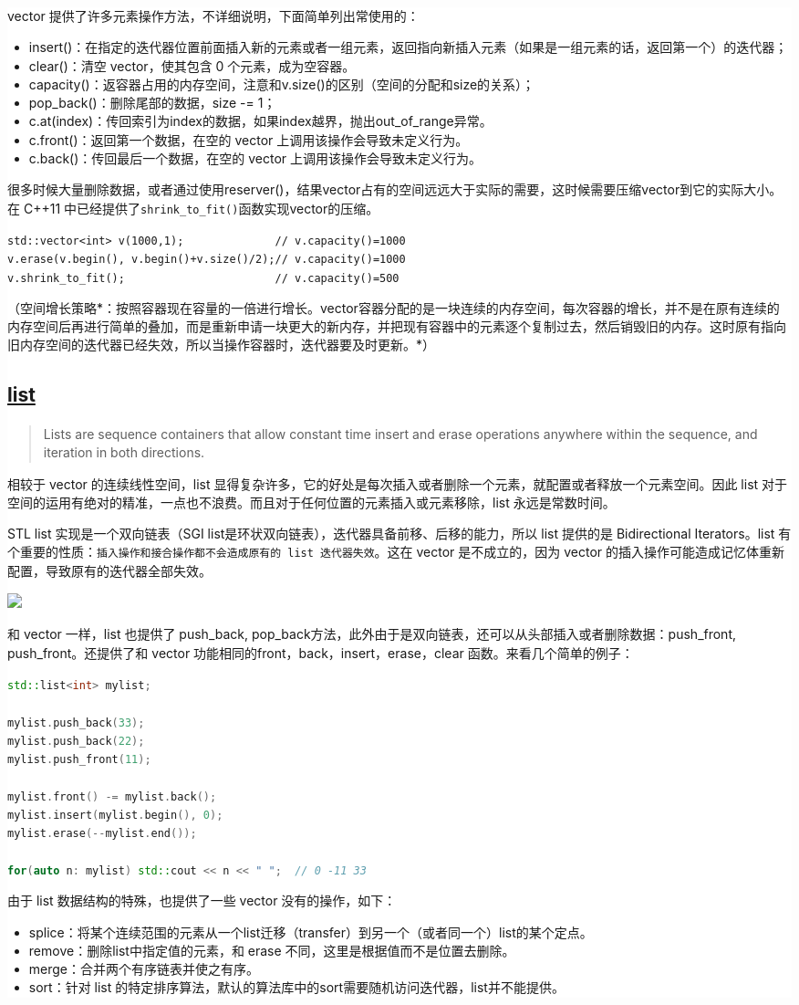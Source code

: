 vector 提供了许多元素操作方法，不详细说明，下面简单列出常使用的：

* insert()：在指定的迭代器位置前面插入新的元素或者一组元素，返回指向新插入元素（如果是一组元素的话，返回第一个）的迭代器；
* clear()：清空 vector，使其包含 0 个元素，成为空容器。
* capacity()：返容器占用的内存空间，注意和v.size()的区别（空间的分配和size的关系）；
* pop_back()：删除尾部的数据，size -= 1；
* c.at(index)：传回索引为index的数据，如果index越界，抛出out_of_range异常。
* c.front()：返回第一个数据，在空的 vector 上调用该操作会导致未定义行为。
* c.back()：传回最后一个数据，在空的 vector 上调用该操作会导致未定义行为。

很多时候大量删除数据，或者通过使用reserver()，结果vector占有的空间远远大于实际的需要，这时候需要压缩vector到它的实际大小。在 C++11 中已经提供了`shrink_to_fit()`函数实现vector的压缩。

    std::vector<int> v(1000,1);              // v.capacity()=1000
    v.erase(v.begin(), v.begin()+v.size()/2);// v.capacity()=1000
    v.shrink_to_fit();                       // v.capacity()=500

（空间增长策略*：按照容器现在容量的一倍进行增长。vector容器分配的是一块连续的内存空间，每次容器的增长，并不是在原有连续的内存空间后再进行简单的叠加，而是重新申请一块更大的新内存，并把现有容器中的元素逐个复制过去，然后销毁旧的内存。这时原有指向旧内存空间的迭代器已经失效，所以当操作容器时，迭代器要及时更新。*）

## [list](http://www.cplusplus.com/reference/list/list/)

> Lists are sequence containers that allow constant time insert and erase operations anywhere within the sequence, and iteration in both directions.

相较于 vector 的连续线性空间，list 显得复杂许多，它的好处是每次插入或者删除一个元素，就配置或者释放一个元素空间。因此 list 对于空间的运用有绝对的精准，一点也不浪费。而且对于任何位置的元素插入或元素移除，list 永远是常数时间。

STL list 实现是一个双向链表（SGI list是环状双向链表），迭代器具备前移、后移的能力，所以 list 提供的是 Bidirectional Iterators。list 有个重要的性质：`插入操作和接合操作都不会造成原有的 list 迭代器失效`。这在 vector 是不成立的，因为 vector 的插入操作可能造成记忆体重新配置，导致原有的迭代器全部失效。

![][3]

和 vector 一样，list 也提供了 push_back, pop_back方法，此外由于是双向链表，还可以从头部插入或者删除数据：push_front, push_front。还提供了和 vector 功能相同的front，back，insert，erase，clear 函数。来看几个简单的例子：

```c++
std::list<int> mylist;

mylist.push_back(33);
mylist.push_back(22);
mylist.push_front(11);

mylist.front() -= mylist.back();
mylist.insert(mylist.begin(), 0);
mylist.erase(--mylist.end());

for(auto n: mylist) std::cout << n << " ";  // 0 -11 33 
```

由于 list 数据结构的特殊，也提供了一些 vector 没有的操作，如下：

* splice：将某个连续范围的元素从一个list迁移（transfer）到另一个（或者同一个）list的某个定点。
* remove：删除list中指定值的元素，和 erase 不同，这里是根据值而不是位置去删除。
* merge：合并两个有序链表并使之有序。
* sort：针对 list 的特定排序算法，默认的算法库中的sort需要随机访问迭代器，list并不能提供。


[1]: http://7xrlu9.com1.z0.glb.clouddn.com/C++_STL_Container_1.png
[2]: http://7xrlu9.com1.z0.glb.clouddn.com/C++_STL_Container_2.png
[3]: http://7xrlu9.com1.z0.glb.clouddn.com/C++_STL_Container_3.png
[4]: http://7xrlu9.com1.z0.glb.clouddn.com/C++_STL_Container_4.png